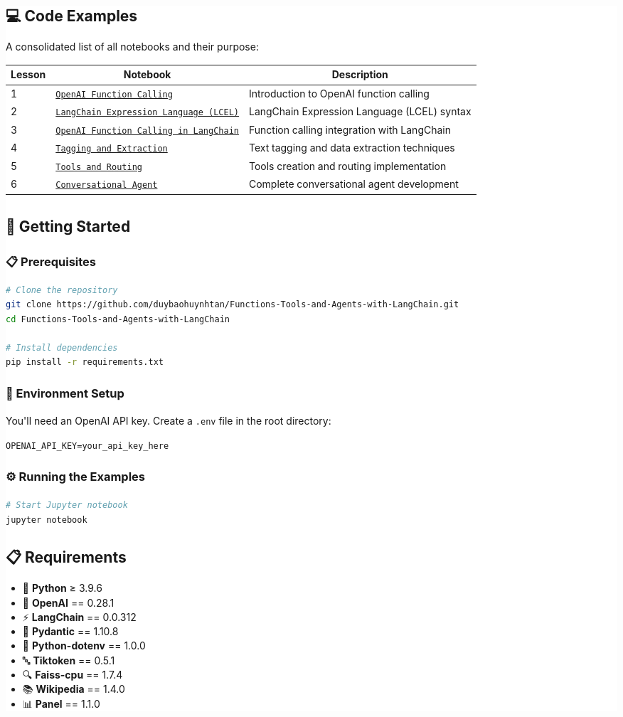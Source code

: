## 💻 Code Examples

A consolidated list of all notebooks and their purpose:

| Lesson | Notebook                                                                                                                         | Description                                 |
| ------ | -------------------------------------------------------------------------------------------------------------------------------- | ------------------------------------------- |
| 1      | [`OpenAI Function Calling`](./01.%20OpenAI%20Function%20Calling/L1-openai_functions_student.ipynb)                               | Introduction to OpenAI function calling     |
| 2      | [`LangChain Expression Language (LCEL)`](./02.%20LangChain%20Expression%20Language%20(LCEL)/L2-lcel-student.ipynb)               | LangChain Expression Language (LCEL) syntax |
| 3      | [`OpenAI Function Calling in LangChain`](./03.%20OpenAI%20Function%20Calling%20in%20LangChain/L3-function-calling-student.ipynb) | Function calling integration with LangChain |
| 4      | [`Tagging and Extraction`](./04.%20Tagging%20and%20Extraction/L4-tagging-and-extraction-student.ipynb)                           | Text tagging and data extraction techniques |
| 5      | [`Tools and Routing`](./05.%20Tools%20and%20Routing/L5-student.ipynb)                                                            | Tools creation and routing implementation   |
| 6      | [`Conversational Agent`](./06.%20Conversational%20Agent/L6-functional_conversation-student.ipynb)                                | Complete conversational agent development   |

## 🚀 Getting Started

### 📋 Prerequisites

```bash
# Clone the repository
git clone https://github.com/duybaohuynhtan/Functions-Tools-and-Agents-with-LangChain.git
cd Functions-Tools-and-Agents-with-LangChain

# Install dependencies
pip install -r requirements.txt
```

### 🔧 Environment Setup

You'll need an OpenAI API key. Create a `.env` file in the root directory:

   ```
   OPENAI_API_KEY=your_api_key_here
   ```

### ⚙️ Running the Examples
```bash
# Start Jupyter notebook
jupyter notebook
```

## 📋 Requirements

- 🐍 **Python** ≥ 3.9.6
- 🤖 **OpenAI** == 0.28.1
- ⚡ **LangChain** == 0.0.312
- 📝 **Pydantic** == 1.10.8
- 🔑 **Python-dotenv** == 1.0.0
- 🔤 **Tiktoken** == 0.5.1
- 🔍 **Faiss-cpu** == 1.7.4
- 📚 **Wikipedia** == 1.4.0
- 📊 **Panel** == 1.1.0
